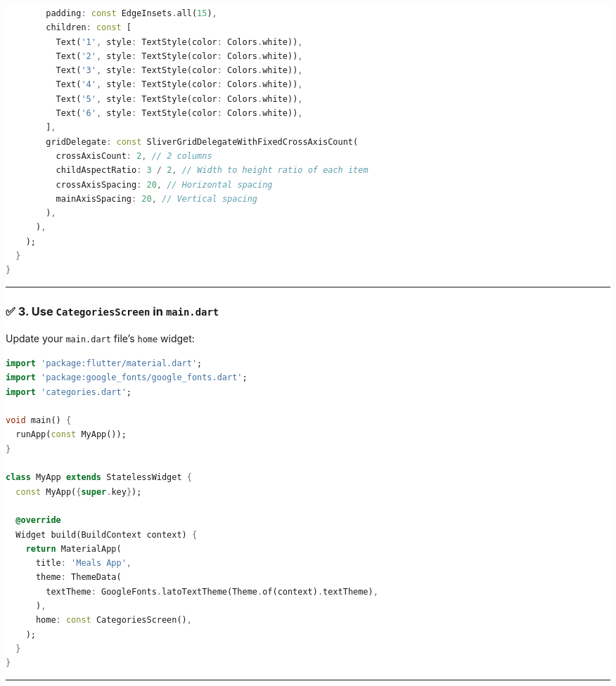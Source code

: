 ```dart
        padding: const EdgeInsets.all(15),
        children: const [
          Text('1', style: TextStyle(color: Colors.white)),
          Text('2', style: TextStyle(color: Colors.white)),
          Text('3', style: TextStyle(color: Colors.white)),
          Text('4', style: TextStyle(color: Colors.white)),
          Text('5', style: TextStyle(color: Colors.white)),
          Text('6', style: TextStyle(color: Colors.white)),
        ],
        gridDelegate: const SliverGridDelegateWithFixedCrossAxisCount(
          crossAxisCount: 2, // 2 columns
          childAspectRatio: 3 / 2, // Width to height ratio of each item
          crossAxisSpacing: 20, // Horizontal spacing
          mainAxisSpacing: 20, // Vertical spacing
        ),
      ),
    );
  }
}
```

---

### ✅ 3. **Use `CategoriesScreen` in `main.dart`**

Update your `main.dart` file’s `home` widget:

```dart
import 'package:flutter/material.dart';
import 'package:google_fonts/google_fonts.dart';
import 'categories.dart';

void main() {
  runApp(const MyApp());
}

class MyApp extends StatelessWidget {
  const MyApp({super.key});

  @override
  Widget build(BuildContext context) {
    return MaterialApp(
      title: 'Meals App',
      theme: ThemeData(
        textTheme: GoogleFonts.latoTextTheme(Theme.of(context).textTheme),
      ),
      home: const CategoriesScreen(),
    );
  }
}
```

---